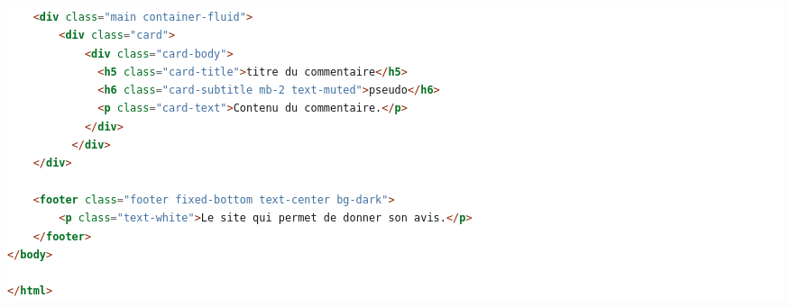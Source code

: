 ```html
    <div class="main container-fluid">
        <div class="card">
            <div class="card-body">
              <h5 class="card-title">titre du commentaire</h5>
              <h6 class="card-subtitle mb-2 text-muted">pseudo</h6>
              <p class="card-text">Contenu du commentaire.</p>
            </div>
          </div>
    </div>

    <footer class="footer fixed-bottom text-center bg-dark">
        <p class="text-white">Le site qui permet de donner son avis.</p>
    </footer>
</body>

</html>
```
